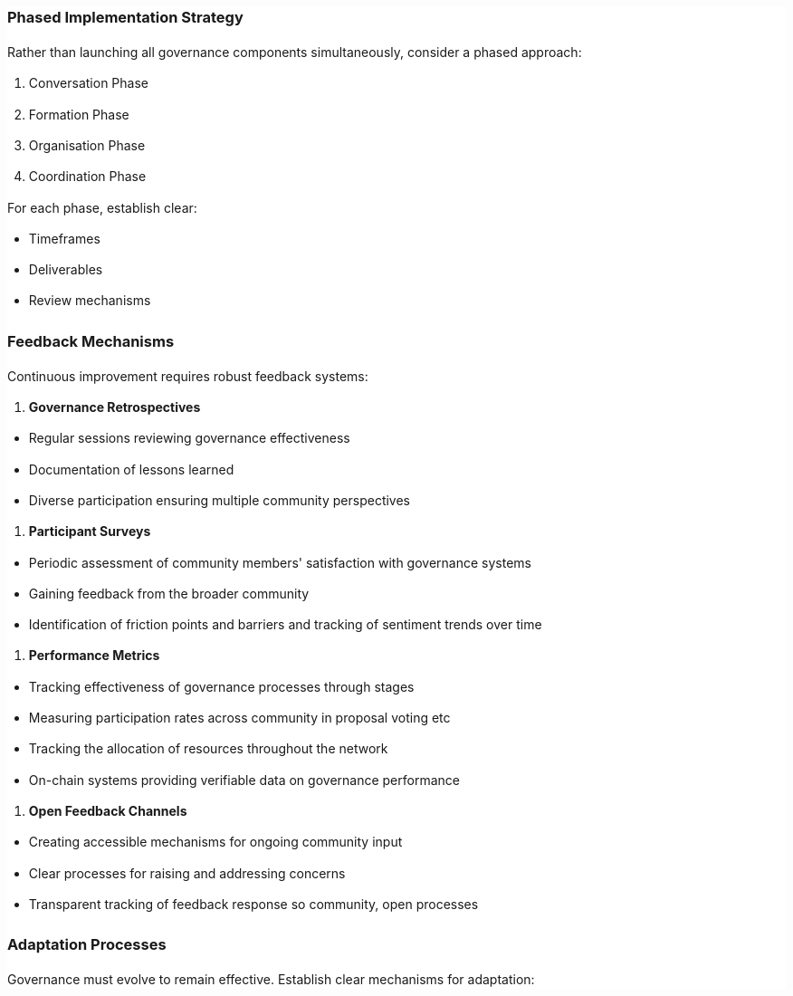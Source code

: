 ### Phased Implementation Strategy

Rather than launching all governance components simultaneously, consider a phased approach:

1. Conversation Phase

2. Formation Phase

3. Organisation Phase

4. Coordination Phase

For each phase, establish clear:

- Timeframes

- Deliverables

- Review mechanisms

### Feedback Mechanisms

Continuous improvement requires robust feedback systems:

1. **Governance Retrospectives**

  - Regular sessions reviewing governance effectiveness

  - Documentation of lessons learned

  - Diverse participation ensuring multiple community perspectives

1. **Participant Surveys**

  - Periodic assessment of community members' satisfaction with governance systems

  - Gaining feedback from the broader community 

  - Identification of friction points and barriers and tracking of sentiment trends over time

1. **Performance Metrics**

  - Tracking effectiveness of governance processes through stages

  - Measuring participation rates across community in proposal voting etc

  - Tracking the allocation of resources throughout the network

  - On-chain systems providing verifiable data on governance performance 

1. **Open Feedback Channels**

  - Creating accessible mechanisms for ongoing community input

  - Clear processes for raising and addressing concerns

  - Transparent tracking of feedback response so community, open processes


### Adaptation Processes

Governance must evolve to remain effective. Establish clear mechanisms for adaptation:
